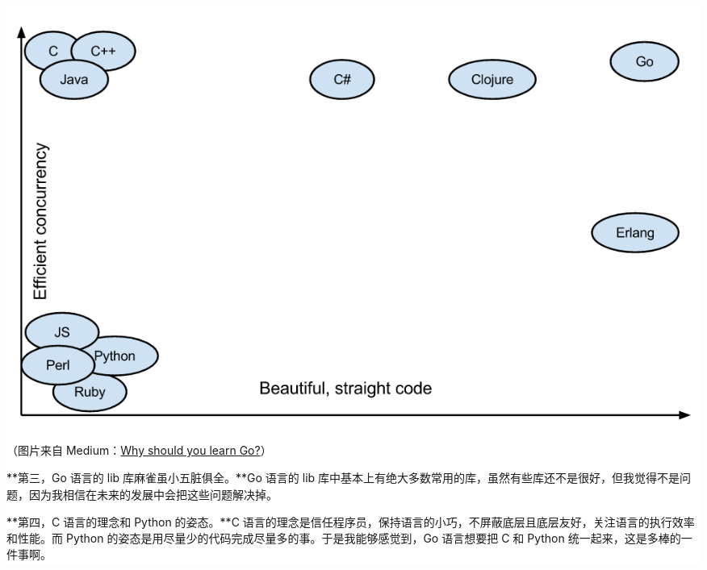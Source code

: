 
![](../wp-content/uploads/2017/10/golang.01.png)


（图片来自 Medium：[Why should you learn Go?](https://medium.com/@kevalpatel2106/why-should-you-learn-go-f607681fad65)）


**第三，Go 语言的 lib 库麻雀虽小五脏俱全。**Go 语言的 lib 库中基本上有绝大多数常用的库，虽然有些库还不是很好，但我觉得不是问题，因为我相信在未来的发展中会把这些问题解决掉。


**第四，C 语言的理念和 Python 的姿态。**C 语言的理念是信任程序员，保持语言的小巧，不屏蔽底层且底层友好，关注语言的执行效率和性能。而 Python 的姿态是用尽量少的代码完成尽量多的事。于是我能够感觉到，Go 语言想要把 C 和 Python 统一起来，这是多棒的一件事啊。

